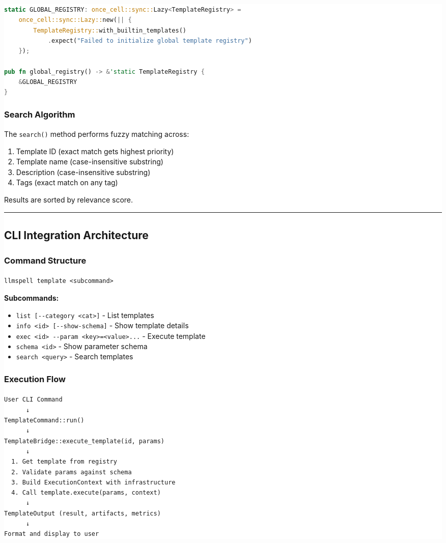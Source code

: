 ```rust
static GLOBAL_REGISTRY: once_cell::sync::Lazy<TemplateRegistry> =
    once_cell::sync::Lazy::new(|| {
        TemplateRegistry::with_builtin_templates()
            .expect("Failed to initialize global template registry")
    });

pub fn global_registry() -> &'static TemplateRegistry {
    &GLOBAL_REGISTRY
}
```

### Search Algorithm

The `search()` method performs fuzzy matching across:
1. Template ID (exact match gets highest priority)
2. Template name (case-insensitive substring)
3. Description (case-insensitive substring)
4. Tags (exact match on any tag)

Results are sorted by relevance score.

---

## CLI Integration Architecture

### Command Structure

```
llmspell template <subcommand>
```

**Subcommands:**
- `list [--category <cat>]` - List templates
- `info <id> [--show-schema]` - Show template details
- `exec <id> --param <key>=<value>...` - Execute template
- `schema <id>` - Show parameter schema
- `search <query>` - Search templates

### Execution Flow

```
User CLI Command
      ↓
TemplateCommand::run()
      ↓
TemplateBridge::execute_template(id, params)
      ↓
  1. Get template from registry
  2. Validate params against schema
  3. Build ExecutionContext with infrastructure
  4. Call template.execute(params, context)
      ↓
TemplateOutput (result, artifacts, metrics)
      ↓
Format and display to user
```
